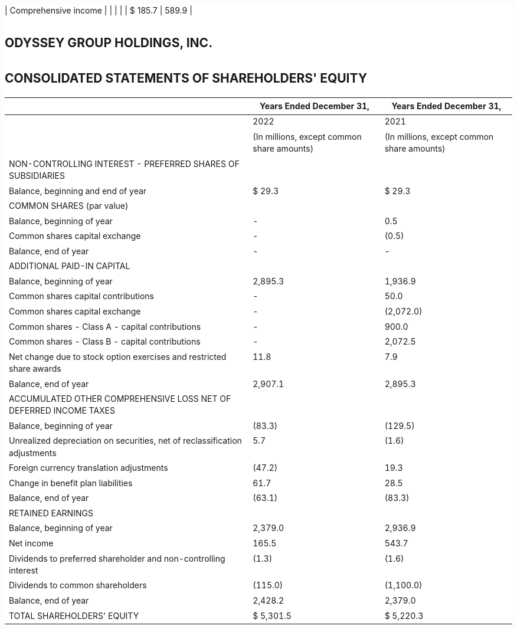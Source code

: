 | Comprehensive income                                           |                            |                            |
|                                                                | $ 185.7                    | 589.9                      |

## ODYSSEY GROUP HOLDINGS, INC.

## CONSOLIDATED STATEMENTS OF SHAREHOLDERS' EQUITY

|                                                                                      | Years Ended December 31,                   | Years Ended December 31,                   |
|--------------------------------------------------------------------------------------|--------------------------------------------|--------------------------------------------|
|                                                                                      | 2022                                       | 2021                                       |
|                                                                                      | (In millions, except common share amounts) | (In millions, except common share amounts) |
| NON-CONTROLLING INTEREST - PREFERRED SHARES OF      SUBSIDIARIES                     |                                            |                                            |
| Balance, beginning and end of year                                                   | $ 29.3                                     | $ 29.3                                     |
| COMMON SHARES (par value)                                                            |                                            |                                            |
| Balance, beginning of year                                                           | -                                          | 0.5                                        |
| Common shares capital exchange                                                       | -                                          | (0.5)                                      |
| Balance, end of year                                                                 | -                                          | -                                          |
| ADDITIONAL PAID-IN CAPITAL                                                           |                                            |                                            |
| Balance, beginning of year                                                           | 2,895.3                                    | 1,936.9                                    |
| Common shares capital contributions                                                  | -                                          | 50.0                                       |
| Common shares capital exchange                                                       | -                                          | (2,072.0)                                  |
| Common shares - Class A - capital contributions                                      | -                                          | 900.0                                      |
| Common shares - Class B - capital contributions                                      | -                                          | 2,072.5                                    |
| Net change due to stock option exercises and           restricted share awards       | 11.8                                       | 7.9                                        |
| Balance, end of year                                                                 | 2,907.1                                    | 2,895.3                                    |
| ACCUMULATED OTHER COMPREHENSIVE LOSS  NET OF DEFERRED INCOME TAXES                   |                                            |                                            |
| Balance, beginning of year                                                           | (83.3)                                     | (129.5)                                    |
| Unrealized depreciation on securities, net of reclassification           adjustments | 5.7                                        | (1.6)                                      |
| Foreign currency translation adjustments                                             | (47.2)                                     | 19.3                                       |
| Change in benefit plan liabilities                                                   | 61.7                                       | 28.5                                       |
| Balance, end of year                                                                 | (63.1)                                     | (83.3)                                     |
| RETAINED EARNINGS                                                                    |                                            |                                            |
| Balance, beginning of year                                                           | 2,379.0                                    | 2,936.9                                    |
| Net income                                                                           | 165.5                                      | 543.7                                      |
| Dividends to preferred shareholder and non-controlling           interest            | (1.3)                                      | (1.6)                                      |
| Dividends to common shareholders                                                     | (115.0)                                    | (1,100.0)                                  |
| Balance, end of year                                                                 | 2,428.2                                    | 2,379.0                                    |
| TOTAL SHAREHOLDERS' EQUITY                                                           | $ 5,301.5                                  | $ 5,220.3                                  |